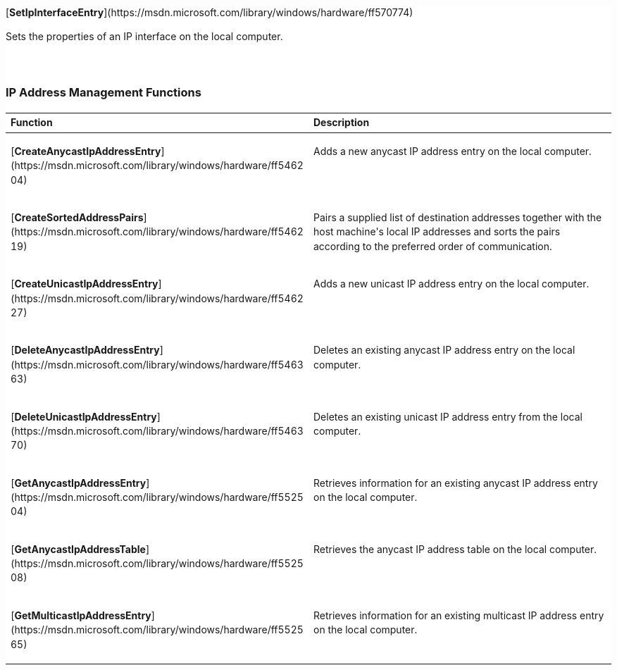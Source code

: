 <td align="left"><p>[<strong>SetIpInterfaceEntry</strong>](https://msdn.microsoft.com/library/windows/hardware/ff570774)</p></td>
<td align="left"><p>Sets the properties of an IP interface on the local computer.</p></td>
</tr>
</tbody>
</table>

 

### IP Address Management Functions

<table>
<colgroup>
<col width="50%" />
<col width="50%" />
</colgroup>
<thead>
<tr class="header">
<th align="left">Function</th>
<th align="left">Description</th>
</tr>
</thead>
<tbody>
<tr class="odd">
<td align="left"><p>[<strong>CreateAnycastIpAddressEntry</strong>](https://msdn.microsoft.com/library/windows/hardware/ff546204)</p></td>
<td align="left"><p>Adds a new anycast IP address entry on the local computer.</p></td>
</tr>
<tr class="even">
<td align="left"><p>[<strong>CreateSortedAddressPairs</strong>](https://msdn.microsoft.com/library/windows/hardware/ff546219)</p></td>
<td align="left"><p>Pairs a supplied list of destination addresses together with the host machine's local IP addresses and sorts the pairs according to the preferred order of communication.</p></td>
</tr>
<tr class="odd">
<td align="left"><p>[<strong>CreateUnicastIpAddressEntry</strong>](https://msdn.microsoft.com/library/windows/hardware/ff546227)</p></td>
<td align="left"><p>Adds a new unicast IP address entry on the local computer.</p></td>
</tr>
<tr class="even">
<td align="left"><p>[<strong>DeleteAnycastIpAddressEntry</strong>](https://msdn.microsoft.com/library/windows/hardware/ff546363)</p></td>
<td align="left"><p>Deletes an existing anycast IP address entry on the local computer.</p></td>
</tr>
<tr class="odd">
<td align="left"><p>[<strong>DeleteUnicastIpAddressEntry</strong>](https://msdn.microsoft.com/library/windows/hardware/ff546370)</p></td>
<td align="left"><p>Deletes an existing unicast IP address entry from the local computer.</p></td>
</tr>
<tr class="even">
<td align="left"><p>[<strong>GetAnycastIpAddressEntry</strong>](https://msdn.microsoft.com/library/windows/hardware/ff552504)</p></td>
<td align="left"><p>Retrieves information for an existing anycast IP address entry on the local computer.</p></td>
</tr>
<tr class="odd">
<td align="left"><p>[<strong>GetAnycastIpAddressTable</strong>](https://msdn.microsoft.com/library/windows/hardware/ff552508)</p></td>
<td align="left"><p>Retrieves the anycast IP address table on the local computer.</p></td>
</tr>
<tr class="even">
<td align="left"><p>[<strong>GetMulticastIpAddressEntry</strong>](https://msdn.microsoft.com/library/windows/hardware/ff552565)</p></td>
<td align="left"><p>Retrieves information for an existing multicast IP address entry on the local computer.</p></td>